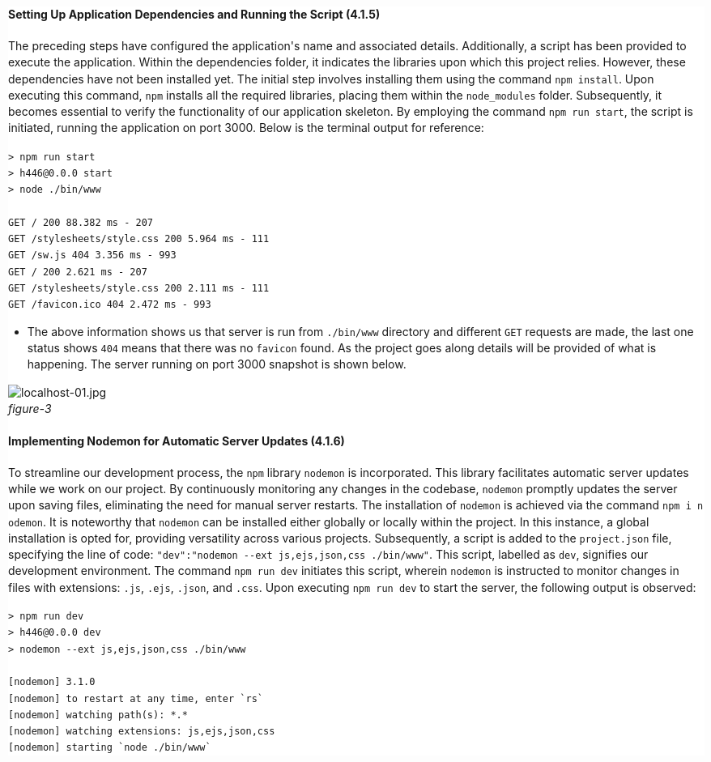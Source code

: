 ```json
```

#### Setting Up Application Dependencies and Running the Script (4.1.5)

The preceding steps have configured the application's name and associated details. Additionally, a script has been provided to execute the application. Within the dependencies folder, it indicates the libraries upon which this project relies. However, these dependencies have not been installed yet. The initial step involves installing them using the command `npm install`. Upon executing this command, `npm` installs all the required libraries, placing them within the `node_modules` folder. Subsequently, it becomes essential to verify the functionality of our application skeleton. By employing the command `npm run start`, the script is initiated, running the application on port 3000. Below is the terminal output for reference:

```txt
> npm run start
> h446@0.0.0 start
> node ./bin/www

GET / 200 88.382 ms - 207
GET /stylesheets/style.css 200 5.964 ms - 111
GET /sw.js 404 3.356 ms - 993
GET / 200 2.621 ms - 207
GET /stylesheets/style.css 200 2.111 ms - 111
GET /favicon.ico 404 2.472 ms - 993
```

- The above information shows us that server is run from `./bin/www` directory and different `GET` requests are made, the last one status shows `404` means that there was no `favicon` found. As the project goes along details will be provided of what is happening. The server running on port 3000 snapshot is shown below.

![localhost-01.jpg](images\\docs\\localhost-01.jpg)<br>
*figure-3*

#### Implementing Nodemon for Automatic Server Updates (4.1.6)

To streamline our development process, the `npm` library `nodemon` is incorporated. This library facilitates automatic server updates while we work on our project. By continuously monitoring any changes in the codebase, `nodemon` promptly updates the server upon saving files, eliminating the need for manual server restarts. The installation of `nodemon` is achieved via the command `npm i nodemon`. It is noteworthy that `nodemon` can be installed either globally or locally within the project. In this instance, a global installation is opted for, providing versatility across various projects. Subsequently, a script is added to the `project.json` file, specifying the line of code: `"dev":"nodemon --ext js,ejs,json,css ./bin/www"`. This script, labelled as `dev`, signifies our development environment. The command `npm run dev` initiates this script, wherein `nodemon` is instructed to monitor changes in files with extensions: `.js`, `.ejs`, `.json`, and `.css`. Upon executing `npm run dev` to start the server, the following output is observed:


```txt
> npm run dev
> h446@0.0.0 dev
> nodemon --ext js,ejs,json,css ./bin/www

[nodemon] 3.1.0
[nodemon] to restart at any time, enter `rs`
[nodemon] watching path(s): *.*
[nodemon] watching extensions: js,ejs,json,css
[nodemon] starting `node ./bin/www`
```

